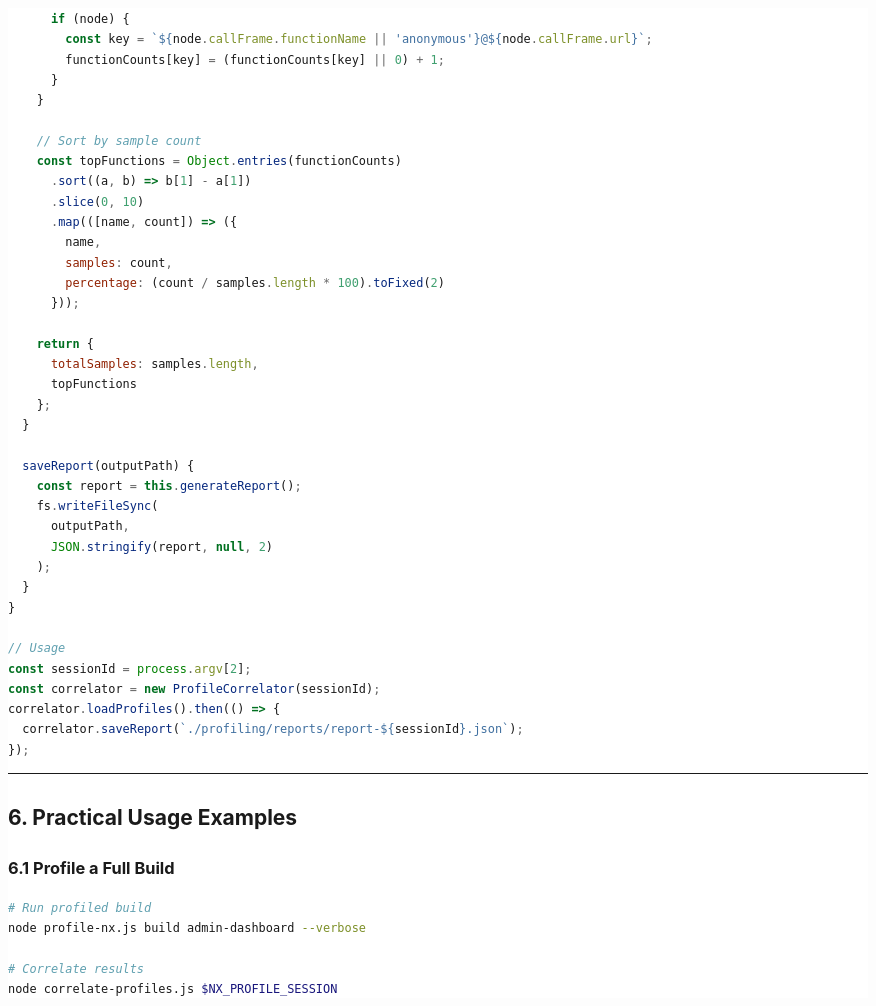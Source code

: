 ```javascript
      if (node) {
        const key = `${node.callFrame.functionName || 'anonymous'}@${node.callFrame.url}`;
        functionCounts[key] = (functionCounts[key] || 0) + 1;
      }
    }

    // Sort by sample count
    const topFunctions = Object.entries(functionCounts)
      .sort((a, b) => b[1] - a[1])
      .slice(0, 10)
      .map(([name, count]) => ({
        name,
        samples: count,
        percentage: (count / samples.length * 100).toFixed(2)
      }));

    return {
      totalSamples: samples.length,
      topFunctions
    };
  }

  saveReport(outputPath) {
    const report = this.generateReport();
    fs.writeFileSync(
      outputPath,
      JSON.stringify(report, null, 2)
    );
  }
}

// Usage
const sessionId = process.argv[2];
const correlator = new ProfileCorrelator(sessionId);
correlator.loadProfiles().then(() => {
  correlator.saveReport(`./profiling/reports/report-${sessionId}.json`);
});
```

---

## 6. Practical Usage Examples

### 6.1 Profile a Full Build
```bash
# Run profiled build
node profile-nx.js build admin-dashboard --verbose

# Correlate results
node correlate-profiles.js $NX_PROFILE_SESSION
```
